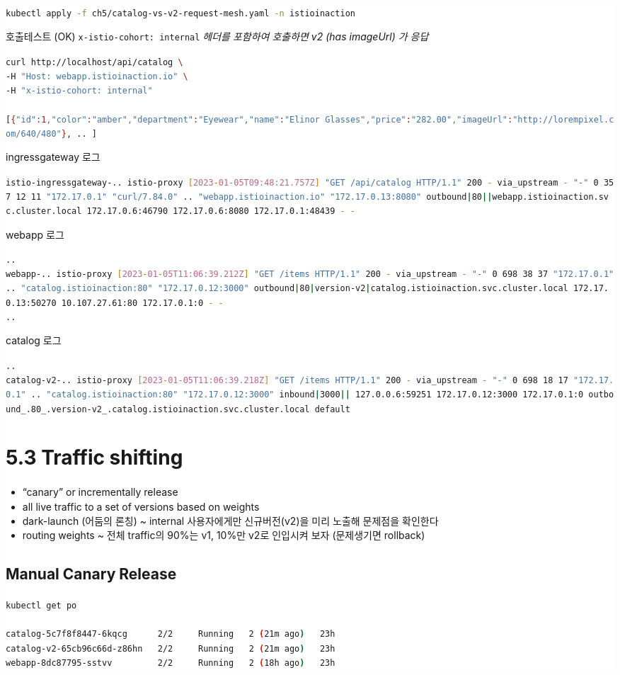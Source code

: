 ```bash
kubectl apply -f ch5/catalog-vs-v2-request-mesh.yaml -n istioinaction
```

호출테스트 (OK)  `x-istio-cohort: internal` *헤더를 포함하여 호출하면 v2 (has imageUrl) 가 응답*

```bash
curl http://localhost/api/catalog \
-H "Host: webapp.istioinaction.io" \
-H "x-istio-cohort: internal"

[{"id":1,"color":"amber","department":"Eyewear","name":"Elinor Glasses","price":"282.00","imageUrl":"http://lorempixel.com/640/480"}, .. ]
```

ingressgateway 로그
```bash
istio-ingressgateway-.. istio-proxy [2023-01-05T09:48:21.757Z] "GET /api/catalog HTTP/1.1" 200 - via_upstream - "-" 0 357 12 11 "172.17.0.1" "curl/7.84.0" .. "webapp.istioinaction.io" "172.17.0.13:8080" outbound|80||webapp.istioinaction.svc.cluster.local 172.17.0.6:46790 172.17.0.6:8080 172.17.0.1:48439 - -
```

webapp 로그
```bash
..
webapp-.. istio-proxy [2023-01-05T11:06:39.212Z] "GET /items HTTP/1.1" 200 - via_upstream - "-" 0 698 38 37 "172.17.0.1" .. "catalog.istioinaction:80" "172.17.0.12:3000" outbound|80|version-v2|catalog.istioinaction.svc.cluster.local 172.17.0.13:50270 10.107.27.61:80 172.17.0.1:0 - -
..
```

catalog 로그
```bash
..
catalog-v2-.. istio-proxy [2023-01-05T11:06:39.218Z] "GET /items HTTP/1.1" 200 - via_upstream - "-" 0 698 18 17 "172.17.0.1" .. "catalog.istioinaction:80" "172.17.0.12:3000" inbound|3000|| 127.0.0.6:59251 172.17.0.12:3000 172.17.0.1:0 outbound_.80_.version-v2_.catalog.istioinaction.svc.cluster.local default
```

# 5.3 Traffic shifting

- “canary” or incrementally release
- all live traffic to a set of versions based on weights
- dark-launch (어둠의 론칭) ~ internal 사용자에게만 신규버전(v2)을 미리 노출해 문제점을 확인한다
- routing weights ~ 전체 traffic의 90%는 v1, 10%만 v2로 인입시켜 보자  (문제생기면 rollback)

## Manual Canary Release

```bash
kubectl get po

catalog-5c7f8f8447-6kqcg      2/2     Running   2 (21m ago)   23h
catalog-v2-65cb96c66d-z86hn   2/2     Running   2 (21m ago)   23h
webapp-8dc87795-sstvv         2/2     Running   2 (18h ago)   23h
```
